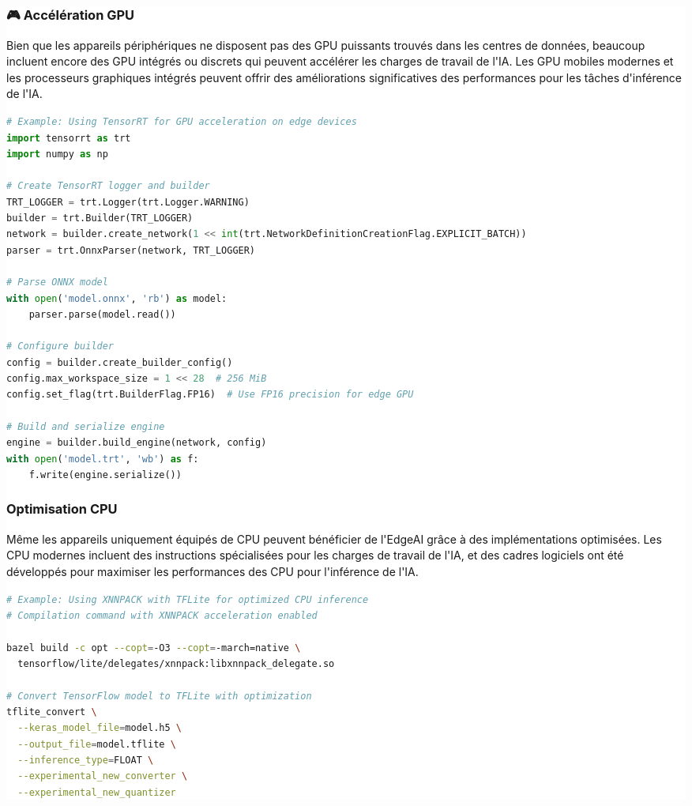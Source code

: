 ### 🎮 Accélération GPU

Bien que les appareils périphériques ne disposent pas des GPU puissants trouvés dans les centres de données, beaucoup incluent encore des GPU intégrés ou discrets qui peuvent accélérer les charges de travail de l'IA. Les GPU mobiles modernes et les processeurs graphiques intégrés peuvent offrir des améliorations significatives des performances pour les tâches d'inférence de l'IA.

```python
# Example: Using TensorRT for GPU acceleration on edge devices
import tensorrt as trt
import numpy as np

# Create TensorRT logger and builder
TRT_LOGGER = trt.Logger(trt.Logger.WARNING)
builder = trt.Builder(TRT_LOGGER)
network = builder.create_network(1 << int(trt.NetworkDefinitionCreationFlag.EXPLICIT_BATCH))
parser = trt.OnnxParser(network, TRT_LOGGER)

# Parse ONNX model
with open('model.onnx', 'rb') as model:
    parser.parse(model.read())

# Configure builder
config = builder.create_builder_config()
config.max_workspace_size = 1 << 28  # 256 MiB
config.set_flag(trt.BuilderFlag.FP16)  # Use FP16 precision for edge GPU

# Build and serialize engine
engine = builder.build_engine(network, config)
with open('model.trt', 'wb') as f:
    f.write(engine.serialize())
```

### Optimisation CPU

Même les appareils uniquement équipés de CPU peuvent bénéficier de l'EdgeAI grâce à des implémentations optimisées. Les CPU modernes incluent des instructions spécialisées pour les charges de travail de l'IA, et des cadres logiciels ont été développés pour maximiser les performances des CPU pour l'inférence de l'IA.

```bash
# Example: Using XNNPACK with TFLite for optimized CPU inference
# Compilation command with XNNPACK acceleration enabled

bazel build -c opt --copt=-O3 --copt=-march=native \
  tensorflow/lite/delegates/xnnpack:libxnnpack_delegate.so

# Convert TensorFlow model to TFLite with optimization
tflite_convert \
  --keras_model_file=model.h5 \
  --output_file=model.tflite \
  --inference_type=FLOAT \
  --experimental_new_converter \
  --experimental_new_quantizer
```
